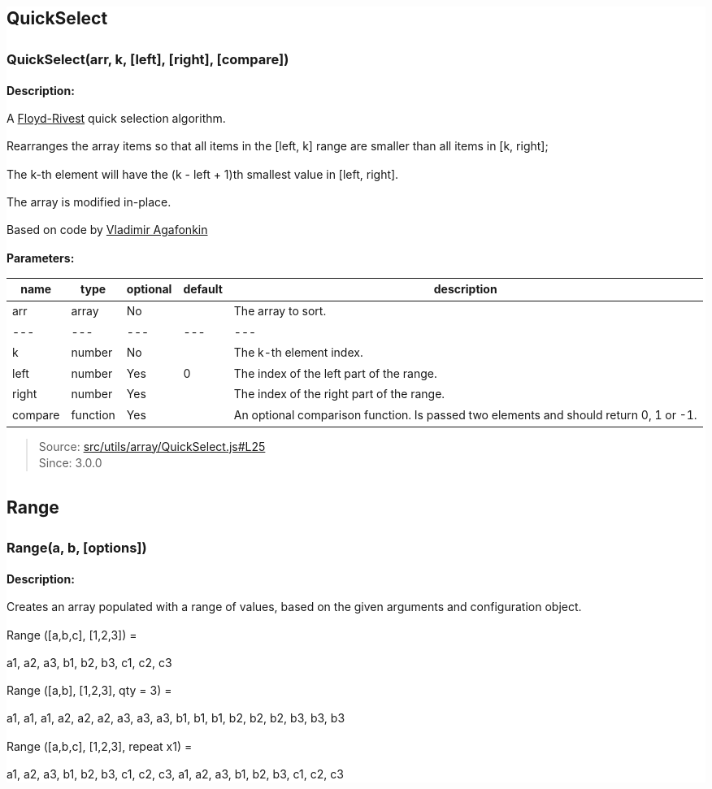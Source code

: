 ## QuickSelect

### <static> QuickSelect(arr, k, [left], [right], [compare])

**Description:**

A [Floyd-Rivest](https://en.wikipedia.org/wiki/Floyd%E2%80%93Rivest_algorithm) quick selection algorithm.

Rearranges the array items so that all items in the [left, k] range are smaller than all items in [k, right];

The k-th element will have the (k - left + 1)th smallest value in [left, right].

The array is modified in-place.

Based on code by [Vladimir Agafonkin](https://www.npmjs.com/~mourner)

**Parameters:**

| name | type | optional | default | description |
| --- | --- | --- | --- | --- |
| arr | array | No |  | The array to sort. |
| --- | --- | --- | --- | --- |
| k | number | No |  | The k-th element index. |
| left | number | Yes | 0 | The index of the left part of the range. |
| right | number | Yes |  | The index of the right part of the range. |
| compare | function | Yes |  | An optional comparison function. Is passed two elements and should return 0, 1 or -1. |

> Source: [src/utils/array/QuickSelect.js#L25](https://github.com/phaserjs/phaser/blob/v3.87.0/src/utils/array/QuickSelect.js#L25)  
> Since: 3.0.0

## Range

### <static> Range(a, b, [options])

**Description:**

Creates an array populated with a range of values, based on the given arguments and configuration object.

Range ([a,b,c], [1,2,3]) =

a1, a2, a3, b1, b2, b3, c1, c2, c3

Range ([a,b], [1,2,3], qty = 3) =

a1, a1, a1, a2, a2, a2, a3, a3, a3, b1, b1, b1, b2, b2, b2, b3, b3, b3

Range ([a,b,c], [1,2,3], repeat x1) =

a1, a2, a3, b1, b2, b3, c1, c2, c3, a1, a2, a3, b1, b2, b3, c1, c2, c3
